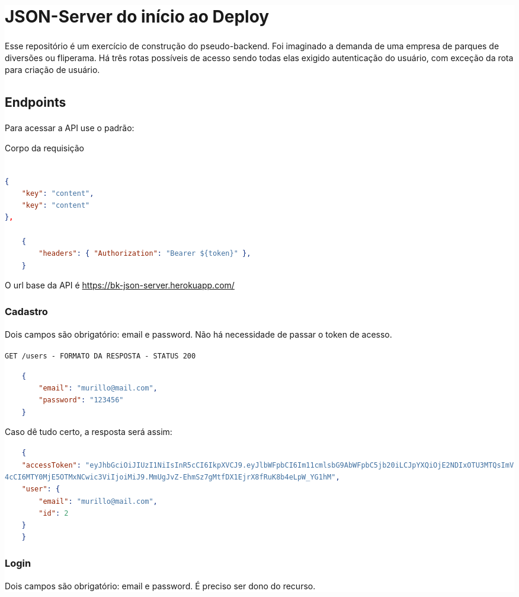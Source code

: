 # JSON-Server do início ao Deploy

Esse repositório é um exercício de construção do pseudo-backend.
Foi imaginado a demanda de uma empresa de parques de diversões ou fliperama.
Há três rotas possíveis de acesso sendo todas elas exigido autenticação do usuário, com exceção da rota para criação de usuário.

## Endpoints

Para acessar a API use o padrão: 

Corpo da requisição
```json

{
    "key": "content",
    "key": "content"
},

    {
        "headers": { "Authorization": "Bearer ${token}" },
    }
```

O url base da API é https://bk-json-server.herokuapp.com/

### Cadastro

Dois campos são obrigatório: email e password. Não há necessidade de passar o token de acesso.

`GET /users - FORMATO DA RESPOSTA - STATUS 200`
```json
    {
        "email": "murillo@mail.com",
        "password": "123456"
    }
```

Caso dê tudo certo, a resposta será assim:
```json
    {
    "accessToken": "eyJhbGciOiJIUzI1NiIsInR5cCI6IkpXVCJ9.eyJlbWFpbCI6Im11cmlsbG9AbWFpbC5jb20iLCJpYXQiOjE2NDIxOTU3MTQsImV4cCI6MTY0MjE5OTMxNCwic3ViIjoiMiJ9.MmUgJvZ-EhmSz7gMtfDX1EjrX8fRuK8b4eLpW_YG1hM",
    "user": {
        "email": "murillo@mail.com",
        "id": 2
    }
    }
```


### Login

Dois campos são obrigatório: email e password. É preciso ser dono do recurso.

